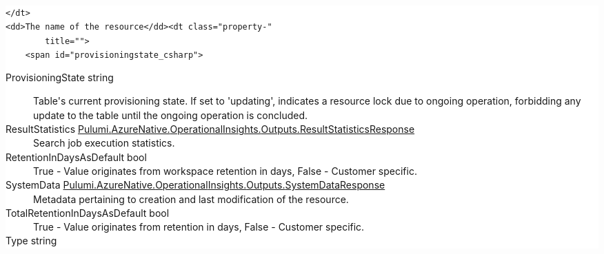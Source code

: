     </dt>
    <dd>The name of the resource</dd><dt class="property-"
            title="">
        <span id="provisioningstate_csharp">
<a data-swiftype-name="resource-property" data-swiftype-type="text" href="#provisioningstate_csharp" style="color: inherit; text-decoration: inherit;">Provisioning<wbr>State</a>
</span>
        <span class="property-indicator"></span>
        <span class="property-type">string</span>
    </dt>
    <dd>Table's current provisioning state. If set to 'updating', indicates a resource lock due to ongoing operation, forbidding any update to the table until the ongoing operation is concluded.</dd><dt class="property-"
            title="">
        <span id="resultstatistics_csharp">
<a data-swiftype-name="resource-property" data-swiftype-type="text" href="#resultstatistics_csharp" style="color: inherit; text-decoration: inherit;">Result<wbr>Statistics</a>
</span>
        <span class="property-indicator"></span>
        <span class="property-type"><a href="#resultstatisticsresponse">Pulumi.<wbr>Azure<wbr>Native.<wbr>Operational<wbr>Insights.<wbr>Outputs.<wbr>Result<wbr>Statistics<wbr>Response</a></span>
    </dt>
    <dd>Search job execution statistics.</dd><dt class="property-"
            title="">
        <span id="retentionindaysasdefault_csharp">
<a data-swiftype-name="resource-property" data-swiftype-type="text" href="#retentionindaysasdefault_csharp" style="color: inherit; text-decoration: inherit;">Retention<wbr>In<wbr>Days<wbr>As<wbr>Default</a>
</span>
        <span class="property-indicator"></span>
        <span class="property-type">bool</span>
    </dt>
    <dd>True - Value originates from workspace retention in days, False - Customer specific.</dd><dt class="property-"
            title="">
        <span id="systemdata_csharp">
<a data-swiftype-name="resource-property" data-swiftype-type="text" href="#systemdata_csharp" style="color: inherit; text-decoration: inherit;">System<wbr>Data</a>
</span>
        <span class="property-indicator"></span>
        <span class="property-type"><a href="#systemdataresponse">Pulumi.<wbr>Azure<wbr>Native.<wbr>Operational<wbr>Insights.<wbr>Outputs.<wbr>System<wbr>Data<wbr>Response</a></span>
    </dt>
    <dd>Metadata pertaining to creation and last modification of the resource.</dd><dt class="property-"
            title="">
        <span id="totalretentionindaysasdefault_csharp">
<a data-swiftype-name="resource-property" data-swiftype-type="text" href="#totalretentionindaysasdefault_csharp" style="color: inherit; text-decoration: inherit;">Total<wbr>Retention<wbr>In<wbr>Days<wbr>As<wbr>Default</a>
</span>
        <span class="property-indicator"></span>
        <span class="property-type">bool</span>
    </dt>
    <dd>True - Value originates from retention in days, False - Customer specific.</dd><dt class="property-"
            title="">
        <span id="type_csharp">
<a data-swiftype-name="resource-property" data-swiftype-type="text" href="#type_csharp" style="color: inherit; text-decoration: inherit;">Type</a>
</span>
        <span class="property-indicator"></span>
        <span class="property-type">string</span>
    </dt>